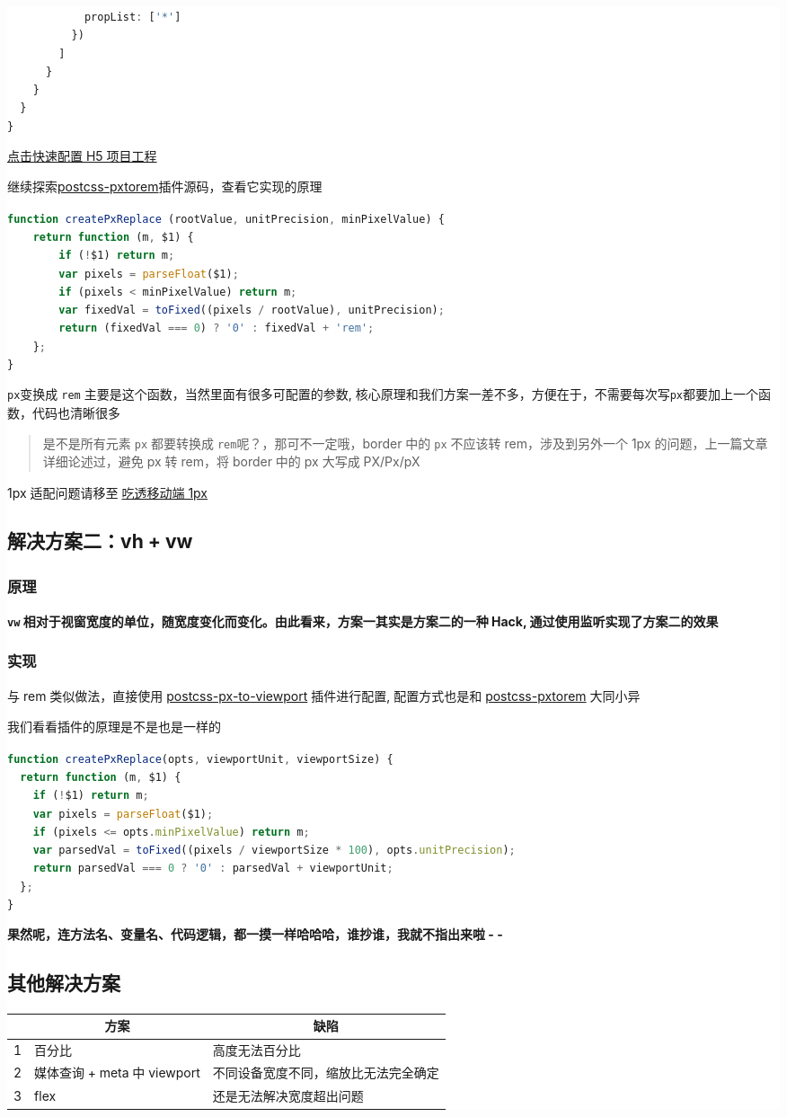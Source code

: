```js
            propList: ['*']
          })
        ]
      }
    }
  }
}
```
[点击快速配置 H5 项目工程](https://github.com/suoyuesmile/vue-h5-awsome)

继续探索[postcss-pxtorem](https://github.com/cuth/postcss-pxtorem/blob/master/index.js)插件源码，查看它实现的原理
```js
function createPxReplace (rootValue, unitPrecision, minPixelValue) {
    return function (m, $1) {
        if (!$1) return m;
        var pixels = parseFloat($1);
        if (pixels < minPixelValue) return m;
        var fixedVal = toFixed((pixels / rootValue), unitPrecision);
        return (fixedVal === 0) ? '0' : fixedVal + 'rem';
    };
}
```
`px`变换成 `rem` 主要是这个函数，当然里面有很多可配置的参数, 核心原理和我们方案一差不多，方便在于，不需要每次写`px`都要加上一个函数，代码也清晰很多

> 是不是所有元素 `px` 都要转换成 `rem`呢？，那可不一定哦，border 中的 `px` 不应该转 rem，涉及到另外一个 1px 的问题，上一篇文章详细论述过，避免 px 转 rem，将 border 中的 px 大写成 PX/Px/pX

1px 适配问题请移至 [吃透移动端 1px](https://juejin.im/post/5df3053ce51d45583d425ada)

## 解决方案二：vh + vw

### 原理
**`vw` 相对于视窗宽度的单位，随宽度变化而变化。由此看来，方案一其实是方案二的一种 Hack, 通过使用监听实现了方案二的效果**

### 实现
与 rem 类似做法，直接使用 [postcss-px-to-viewport](https://github.com/evrone/postcss-px-to-viewport/blob/master/index.js) 插件进行配置, 配置方式也是和  [postcss-pxtorem](https://github.com/cuth/postcss-pxtorem/blob/master/index.js) 大同小异

我们看看插件的原理是不是也是一样的
```js
function createPxReplace(opts, viewportUnit, viewportSize) {
  return function (m, $1) {
    if (!$1) return m;
    var pixels = parseFloat($1);
    if (pixels <= opts.minPixelValue) return m;
    var parsedVal = toFixed((pixels / viewportSize * 100), opts.unitPrecision);
    return parsedVal === 0 ? '0' : parsedVal + viewportUnit;
  };
}
```
**果然呢，连方法名、变量名、代码逻辑，都一摸一样哈哈哈，谁抄谁，我就不指出来啦 - -**
## 其他解决方案
|        | 方案          | 缺陷
| ---------- | ------------ | ------------|
|1|百分比|高度无法百分比|
|2|媒体查询 + meta 中 viewport |不同设备宽度不同，缩放比无法完全确定|
|3|flex |还是无法解决宽度超出问题|
